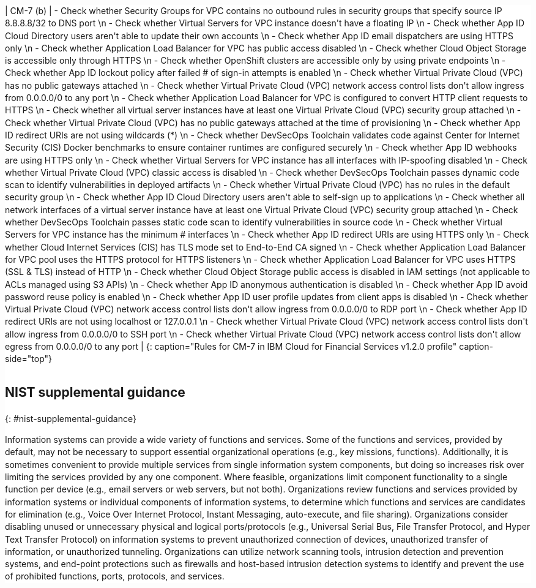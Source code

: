 | CM-7 (b) | - Check whether Security Groups for VPC contains no outbound rules in security groups that specify source IP 8.8.8.8/32 to DNS port \n - Check whether Virtual Servers for VPC instance doesn't have a floating IP \n - Check whether App ID Cloud Directory users aren't able to update their own accounts \n - Check whether App ID email dispatchers are using HTTPS only \n - Check whether Application Load Balancer for VPC has public access disabled \n - Check whether Cloud Object Storage is accessible only through HTTPS \n - Check whether OpenShift clusters are accessible only by using private endpoints \n - Check whether App ID lockout policy after failed # of sign-in attempts is enabled \n - Check whether Virtual Private Cloud (VPC) has no public gateways attached \n - Check whether Virtual Private Cloud (VPC) network access control lists don't allow ingress from 0.0.0.0/0 to any port \n - Check whether Application Load Balancer for VPC is configured to convert HTTP client requests to HTTPS \n - Check whether all virtual server instances have at least one Virtual Private Cloud (VPC) security group attached \n - Check whether Virtual Private Cloud (VPC) has no public gateways attached at the time of provisioning \n - Check whether App ID redirect URIs are not using wildcards (*) \n - Check whether DevSecOps Toolchain validates code against Center for Internet Security (CIS) Docker benchmarks to ensure container runtimes are configured securely \n - Check whether App ID webhooks are using HTTPS only \n - Check whether Virtual Servers for VPC instance has all interfaces with IP-spoofing disabled \n - Check whether Virtual Private Cloud (VPC) classic access is disabled \n - Check whether DevSecOps Toolchain passes dynamic code scan to identify vulnerabilities in deployed artifacts \n - Check whether Virtual Private Cloud (VPC) has no rules in the default security group \n - Check whether App ID Cloud Directory users aren't able to self-sign up to applications \n - Check whether all network interfaces of a virtual server instance have at least one Virtual Private Cloud (VPC) security group attached \n - Check whether DevSecOps Toolchain passes static code scan to identify vulnerabilities in source code \n - Check whether Virtual Servers for VPC instance has the minimum # interfaces \n - Check whether App ID redirect URIs are using HTTPS only \n - Check whether Cloud Internet Services (CIS) has TLS mode set to End-to-End CA signed \n - Check whether Application Load Balancer for VPC pool uses the HTTPS protocol for HTTPS listeners \n - Check whether Application Load Balancer for VPC uses HTTPS (SSL & TLS) instead of HTTP \n - Check whether Cloud Object Storage public access is disabled in IAM settings (not applicable to ACLs managed using S3 APIs) \n - Check whether App ID anonymous authentication is disabled \n - Check whether App ID avoid password reuse policy is enabled \n - Check whether App ID user profile updates from client apps is disabled \n - Check whether Virtual Private Cloud (VPC) network access control lists don't allow ingress from 0.0.0.0/0 to RDP port \n - Check whether App ID redirect URIs are not using localhost or 127.0.0.1 \n - Check whether Virtual Private Cloud (VPC) network access control lists don't allow ingress from 0.0.0.0/0 to SSH port \n - Check whether Virtual Private Cloud (VPC) network access control lists don't allow egress from 0.0.0.0/0 to any port | 
{: caption="Rules for CM-7 in IBM Cloud for Financial Services v1.2.0 profile" caption-side="top"}

## NIST supplemental guidance
{: #nist-supplemental-guidance}

Information systems can provide a wide variety of functions and services. Some of the functions and services, provided by default, may not be necessary to support essential organizational operations (e.g., key missions, functions). Additionally, it is sometimes convenient to provide multiple services from single information system components, but doing so increases risk over limiting the services provided by any one component. Where feasible, organizations limit component functionality to a single function per device (e.g., email servers or web servers, but not both). Organizations review functions and services provided by information systems or individual components of information systems, to determine which functions and services are candidates for elimination (e.g., Voice Over Internet Protocol, Instant Messaging, auto-execute, and file sharing). Organizations consider disabling unused or unnecessary physical and logical ports/protocols (e.g., Universal Serial Bus, File Transfer Protocol, and Hyper Text Transfer Protocol) on information systems to prevent unauthorized connection of devices, unauthorized transfer of information, or unauthorized tunneling. Organizations can utilize network scanning tools, intrusion detection and prevention systems, and end-point protections such as firewalls and host-based intrusion detection systems to identify and prevent the use of prohibited functions, ports, protocols, and services.





